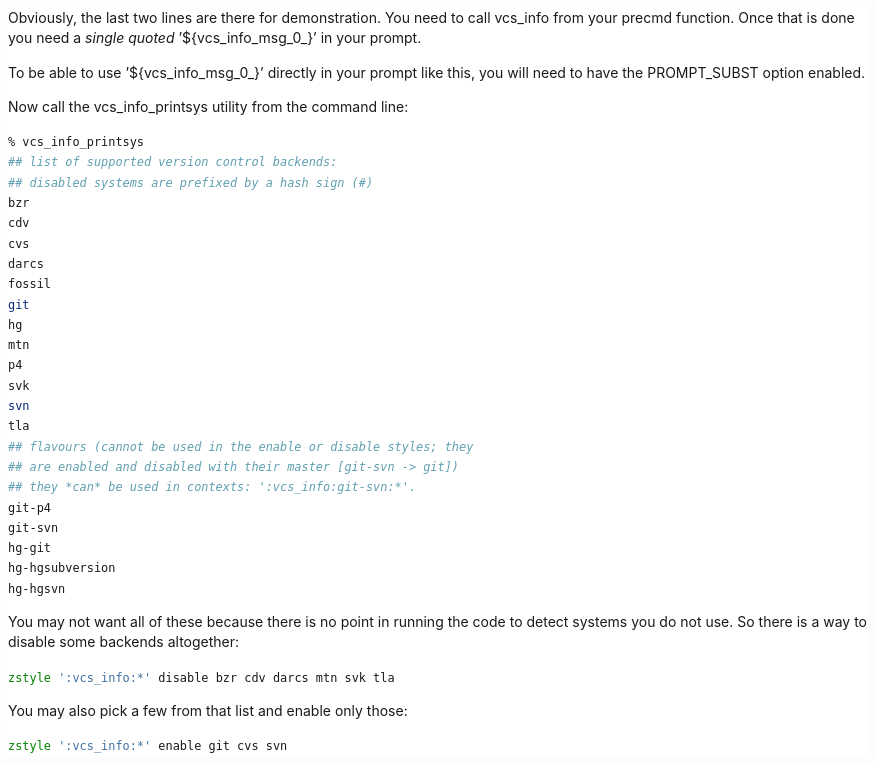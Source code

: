 </div>

Obviously, the last two lines are there for demonstration. You need to
call vcs_info from your precmd function. Once that is done you need a
*single quoted* ’${vcs_info_msg_0\_}’ in your prompt.

To be able to use ’${vcs_info_msg_0\_}’ directly in your prompt like
this, you will need to have the PROMPT_SUBST option enabled.

Now call the vcs_info_printsys utility from the command line:

<div class="example">

```zsh
% vcs_info_printsys
## list of supported version control backends:
## disabled systems are prefixed by a hash sign (#)
bzr
cdv
cvs
darcs
fossil
git
hg
mtn
p4
svk
svn
tla
## flavours (cannot be used in the enable or disable styles; they
## are enabled and disabled with their master [git-svn -> git])
## they *can* be used in contexts: ':vcs_info:git-svn:*'.
git-p4
git-svn
hg-git
hg-hgsubversion
hg-hgsvn
```

</div>

You may not want all of these because there is no point in running the
code to detect systems you do not use. So there is a way to disable some
backends altogether:

<div class="example">

```zsh
zstyle ':vcs_info:*' disable bzr cdv darcs mtn svk tla
```

</div>

You may also pick a few from that list and enable only those:

<div class="example">

```zsh
zstyle ':vcs_info:*' enable git cvs svn
```
